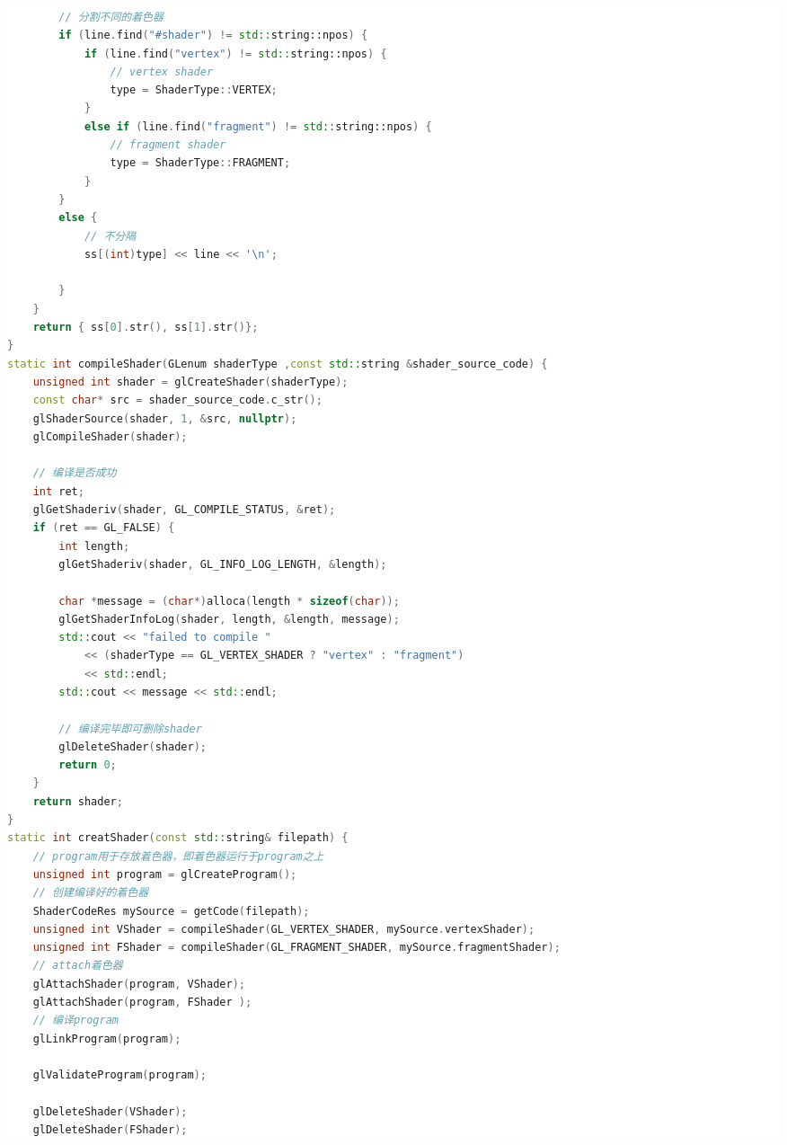 ```cpp
        // 分割不同的着色器
        if (line.find("#shader") != std::string::npos) {
            if (line.find("vertex") != std::string::npos) {
                // vertex shader
                type = ShaderType::VERTEX;
            }
            else if (line.find("fragment") != std::string::npos) {
                // fragment shader
                type = ShaderType::FRAGMENT;
            }
        }
        else {
            // 不分隔
            ss[(int)type] << line << '\n';

        }
    }
    return { ss[0].str(), ss[1].str()};
}
static int compileShader(GLenum shaderType ,const std::string &shader_source_code) {
    unsigned int shader = glCreateShader(shaderType);
    const char* src = shader_source_code.c_str();
    glShaderSource(shader, 1, &src, nullptr);
    glCompileShader(shader);

    // 编译是否成功
    int ret;
    glGetShaderiv(shader, GL_COMPILE_STATUS, &ret);
    if (ret == GL_FALSE) {
        int length;
        glGetShaderiv(shader, GL_INFO_LOG_LENGTH, &length);

        char *message = (char*)alloca(length * sizeof(char));
        glGetShaderInfoLog(shader, length, &length, message);
        std::cout << "failed to compile "
            << (shaderType == GL_VERTEX_SHADER ? "vertex" : "fragment")
            << std::endl;
        std::cout << message << std::endl;

        // 编译完毕即可删除shader
        glDeleteShader(shader);
        return 0;
    }
    return shader;
}
static int creatShader(const std::string& filepath) {
    // program用于存放着色器，即着色器运行于program之上
    unsigned int program = glCreateProgram();
    // 创建编译好的着色器
    ShaderCodeRes mySource = getCode(filepath);
    unsigned int VShader = compileShader(GL_VERTEX_SHADER, mySource.vertexShader);
    unsigned int FShader = compileShader(GL_FRAGMENT_SHADER, mySource.fragmentShader);
    // attach着色器
    glAttachShader(program, VShader);
    glAttachShader(program, FShader );
    // 编译program
    glLinkProgram(program);

    glValidateProgram(program);

    glDeleteShader(VShader);
    glDeleteShader(FShader);

```